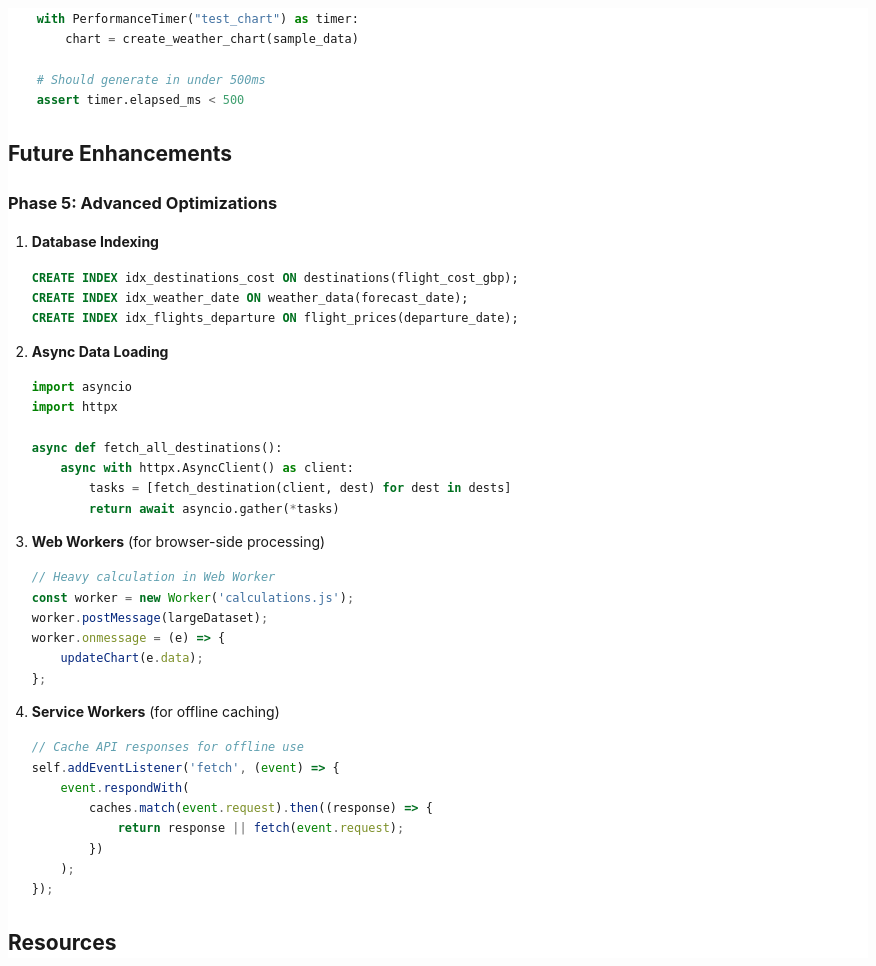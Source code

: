 ```python
    with PerformanceTimer("test_chart") as timer:
        chart = create_weather_chart(sample_data)
    
    # Should generate in under 500ms
    assert timer.elapsed_ms < 500
```

## Future Enhancements

### Phase 5: Advanced Optimizations

1. **Database Indexing**
   ```sql
   CREATE INDEX idx_destinations_cost ON destinations(flight_cost_gbp);
   CREATE INDEX idx_weather_date ON weather_data(forecast_date);
   CREATE INDEX idx_flights_departure ON flight_prices(departure_date);
   ```

2. **Async Data Loading**
   ```python
   import asyncio
   import httpx

   async def fetch_all_destinations():
       async with httpx.AsyncClient() as client:
           tasks = [fetch_destination(client, dest) for dest in dests]
           return await asyncio.gather(*tasks)
   ```

3. **Web Workers** (for browser-side processing)
   ```javascript
   // Heavy calculation in Web Worker
   const worker = new Worker('calculations.js');
   worker.postMessage(largeDataset);
   worker.onmessage = (e) => {
       updateChart(e.data);
   };
   ```

4. **Service Workers** (for offline caching)
   ```javascript
   // Cache API responses for offline use
   self.addEventListener('fetch', (event) => {
       event.respondWith(
           caches.match(event.request).then((response) => {
               return response || fetch(event.request);
           })
       );
   });
   ```

## Resources
